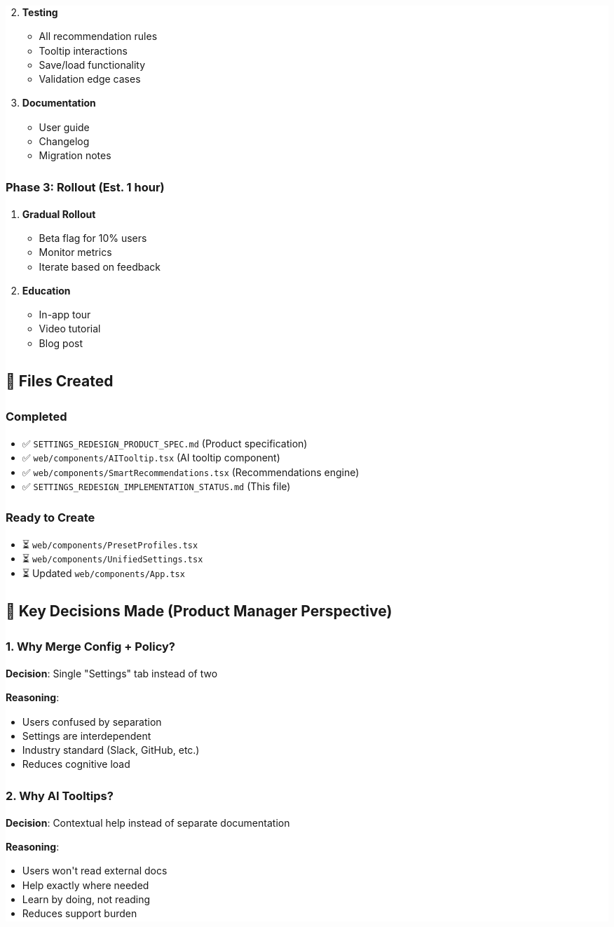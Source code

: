 2. **Testing**
   - All recommendation rules
   - Tooltip interactions
   - Save/load functionality
   - Validation edge cases

3. **Documentation**
   - User guide
   - Changelog
   - Migration notes

### Phase 3: Rollout (Est. 1 hour)

1. **Gradual Rollout**
   - Beta flag for 10% users
   - Monitor metrics
   - Iterate based on feedback

2. **Education**
   - In-app tour
   - Video tutorial
   - Blog post

## 📁 Files Created

### Completed
- ✅ `SETTINGS_REDESIGN_PRODUCT_SPEC.md` (Product specification)
- ✅ `web/components/AITooltip.tsx` (AI tooltip component)
- ✅ `web/components/SmartRecommendations.tsx` (Recommendations engine)
- ✅ `SETTINGS_REDESIGN_IMPLEMENTATION_STATUS.md` (This file)

### Ready to Create
- ⏳ `web/components/PresetProfiles.tsx`
- ⏳ `web/components/UnifiedSettings.tsx`
- ⏳ Updated `web/components/App.tsx`

## 💬 Key Decisions Made (Product Manager Perspective)

### 1. Why Merge Config + Policy?
**Decision**: Single "Settings" tab instead of two

**Reasoning**:
- Users confused by separation
- Settings are interdependent
- Industry standard (Slack, GitHub, etc.)
- Reduces cognitive load

### 2. Why AI Tooltips?
**Decision**: Contextual help instead of separate documentation

**Reasoning**:
- Users won't read external docs
- Help exactly where needed
- Learn by doing, not reading
- Reduces support burden

